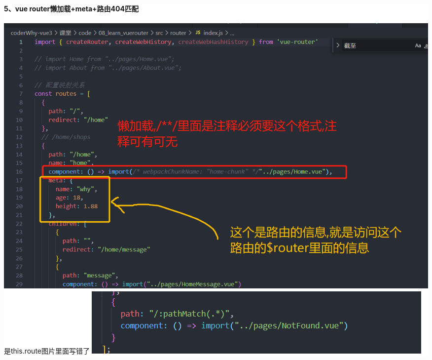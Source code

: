 #### 5、vue router懒加载+meta+路由404匹配
![](img/11.30/微信截图_20220216152951.png)
是this.route图片里面写错了
![](img/11.30/微信截图_20220216161235.png)